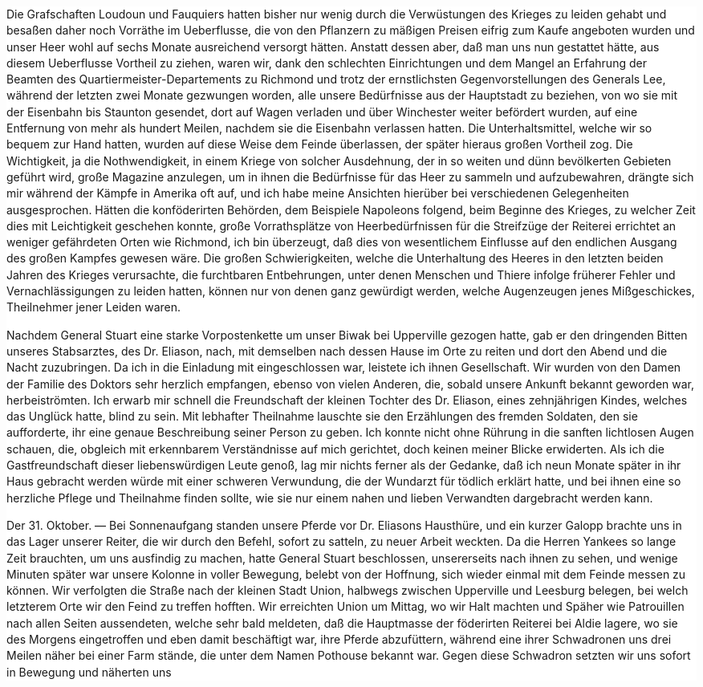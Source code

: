 Die Grafschaften Loudoun und Fauquiers hatten bisher nur wenig durch die
Verwüstungen des Krieges zu leiden gehabt und besaßen daher noch Vorräthe im
Ueberflusse, die von den Pflanzern zu mäßigen Preisen eifrig zum Kaufe angeboten
wurden und unser Heer wohl auf sechs Monate ausreichend versorgt hätten. Anstatt
dessen aber, daß man uns nun gestattet hätte, aus diesem Ueberflusse Vortheil zu
ziehen, waren wir, dank den schlechten Einrichtungen und dem Mangel an Erfahrung
der Beamten des Quartiermeister-Departements zu Richmond und trotz der
ernstlichsten Gegenvorstellungen des Generals Lee, während der letzten zwei
Monate gezwungen worden, alle unsere Bedürfnisse aus der Hauptstadt zu beziehen,
von wo sie mit der Eisenbahn bis Staunton gesendet, dort auf Wagen verladen und
über Winchester weiter befördert wurden, auf eine Entfernung von mehr als
hundert Meilen, nachdem sie die Eisenbahn verlassen hatten. Die
Unterhaltsmittel, welche wir so bequem zur Hand hatten, wurden auf diese Weise
dem Feinde überlassen, der später hieraus großen Vortheil zog. Die Wichtigkeit,
ja die Nothwendigkeit, in einem Kriege von solcher Ausdehnung, der in so weiten
und dünn bevölkerten Gebieten geführt wird, große Magazine anzulegen, um in
ihnen die Bedürfnisse für das Heer zu sammeln und aufzubewahren, drängte sich
mir während der Kämpfe in Amerika oft auf, und ich habe meine Ansichten hierüber
bei verschiedenen Gelegenheiten ausgesprochen. Hätten die konföderirten
Behörden, dem Beispiele Napoleons folgend, beim Beginne des Krieges, zu welcher
Zeit dies mit Leichtigkeit geschehen konnte, große Vorrathsplätze von
Heerbedürfnissen für die Streifzüge der Reiterei errichtet an weniger
gefährdeten Orten wie Richmond, ich bin überzeugt, daß dies von wesentlichem
Einflusse auf den endlichen Ausgang des großen Kampfes gewesen wäre. Die großen
Schwierigkeiten, welche die Unterhaltung des Heeres in den letzten beiden Jahren
des Krieges verursachte, die furchtbaren Entbehrungen, unter denen Menschen und
Thiere infolge früherer Fehler und Vernachlässigungen zu leiden hatten, können
nur von denen ganz gewürdigt werden, welche Augenzeugen jenes Mißgeschickes,
Theilnehmer jener Leiden waren.

Nachdem General Stuart eine starke Vorpostenkette um unser Biwak bei Upperville
gezogen hatte, gab er den dringenden Bitten unseres Stabsarztes, des Dr.
Eliason, nach, mit demselben nach dessen Hause im Orte zu reiten und dort den
Abend und die Nacht zuzubringen. Da ich in die Einladung mit eingeschlossen war,
leistete ich ihnen Gesellschaft. Wir wurden von den Damen der Familie des
Doktors sehr herzlich empfangen, ebenso von vielen Anderen, die, sobald unsere
Ankunft bekannt geworden war, herbeiströmten. Ich erwarb mir schnell die
Freundschaft der kleinen Tochter des Dr. Eliason, eines zehnjährigen Kindes,
welches das Unglück hatte, blind zu sein. Mit lebhafter Theilnahme lauschte sie
den Erzählungen des fremden Soldaten, den sie aufforderte, ihr eine genaue
Beschreibung seiner Person zu geben. Ich konnte nicht ohne Rührung in die
sanften lichtlosen Augen schauen, die, obgleich mit erkennbarem Verständnisse
auf mich gerichtet, doch keinen meiner Blicke erwiderten. Als ich die
Gastfreundschaft dieser liebenswürdigen Leute genoß, lag mir nichts ferner als
der Gedanke, daß ich neun Monate später in ihr Haus gebracht werden würde mit
einer schweren Verwundung, die der Wundarzt für tödlich erklärt hatte, und bei
ihnen eine so herzliche Pflege und Theilnahme finden sollte, wie sie nur einem
nahen und lieben Verwandten dargebracht werden kann.

Der 31. Oktober. — Bei Sonnenaufgang standen unsere Pferde vor Dr. Eliasons
Hausthüre, und ein kurzer Galopp brachte uns in das Lager unserer Reiter, die
wir durch den Befehl, sofort zu satteln, zu neuer Arbeit weckten. Da die Herren
Yankees so lange Zeit brauchten, um uns ausfindig zu machen, hatte General
Stuart beschlossen, unsererseits nach ihnen zu sehen, und wenige Minuten später
war unsere Kolonne in voller Bewegung, belebt von der Hoffnung, sich wieder
einmal mit dem Feinde messen zu können. Wir verfolgten die Straße nach der
kleinen Stadt Union, halbwegs zwischen Upperville und Leesburg belegen, bei
welch letzterem Orte wir den Feind zu treffen hofften. Wir erreichten Union um
Mittag, wo wir Halt machten und Späher wie Patrouillen nach allen Seiten
aussendeten, welche sehr bald meldeten, daß die Hauptmasse der föderirten
Reiterei bei Aldie lagere, wo sie des Morgens eingetroffen und eben damit
beschäftigt war, ihre Pferde abzufüttern, während eine ihrer Schwadronen uns
drei Meilen näher bei einer Farm stände, die unter dem Namen Pothouse bekannt
war. Gegen diese Schwadron setzten wir uns sofort in Bewegung und näherten uns